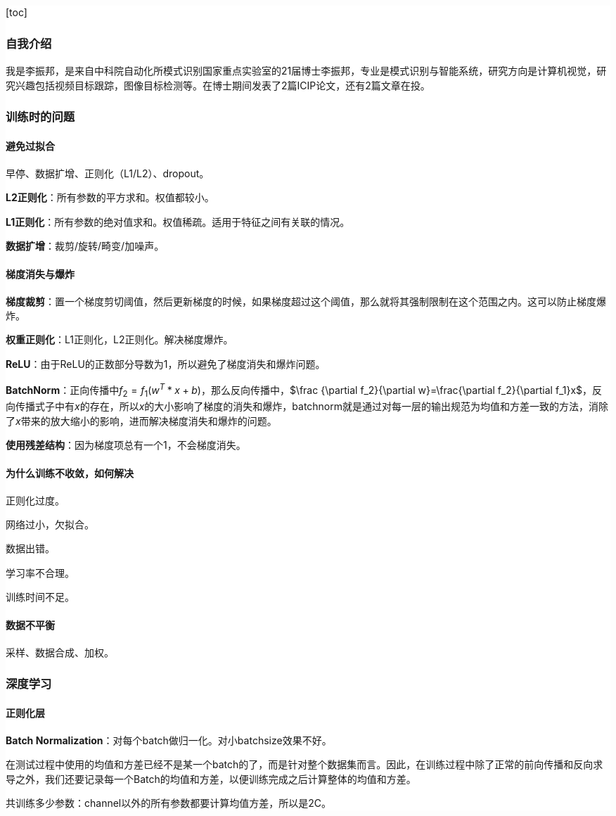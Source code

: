 [toc]

### 自我介绍

我是李振邦，是来自中科院自动化所模式识别国家重点实验室的21届博士李振邦，专业是模式识别与智能系统，研究方向是计算机视觉，研究兴趣包括视频目标跟踪，图像目标检测等。在博士期间发表了2篇ICIP论文，还有2篇文章在投。

### 训练时的问题

#### 避免过拟合

早停、数据扩增、正则化（L1/L2）、dropout。

**L2正则化**：所有参数的平方求和。权值都较小。

**L1正则化**：所有参数的绝对值求和。权值稀疏。适用于特征之间有关联的情况。

**数据扩增**：裁剪/旋转/畸变/加噪声。

#### 梯度消失与爆炸

**梯度裁剪**：置一个梯度剪切阈值，然后更新梯度的时候，如果梯度超过这个阈值，那么就将其强制限制在这个范围之内。这可以防止梯度爆炸。

**权重正则化**：L1正则化，L2正则化。解决梯度爆炸。

**ReLU**：由于ReLU的正数部分导数为1，所以避免了梯度消失和爆炸问题。

**BatchNorm**：正向传播中$f_2=f_1(w^T * x+b)$，那么反向传播中，$\frac {\partial f_2}{\partial w}=\frac{\partial f_2}{\partial f_1}x$，反向传播式子中有$x$的存在，所以$x$的大小影响了梯度的消失和爆炸，batchnorm就是通过对每一层的输出规范为均值和方差一致的方法，消除了$x$带来的放大缩小的影响，进而解决梯度消失和爆炸的问题。

**使用残差结构**：因为梯度项总有一个1，不会梯度消失。

#### 为什么训练不收敛，如何解决

正则化过度。

网络过小，欠拟合。

数据出错。

学习率不合理。

训练时间不足。

#### 数据不平衡

采样、数据合成、加权。

### 深度学习

#### 正则化层

**Batch Normalization**：对每个batch做归一化。对小batchsize效果不好。

在测试过程中使用的均值和方差已经不是某一个batch的了，而是针对整个数据集而言。因此，在训练过程中除了正常的前向传播和反向求导之外，我们还要记录每一个Batch的均值和方差，以便训练完成之后计算整体的均值和方差。

共训练多少参数：channel以外的所有参数都要计算均值方差，所以是2C。
